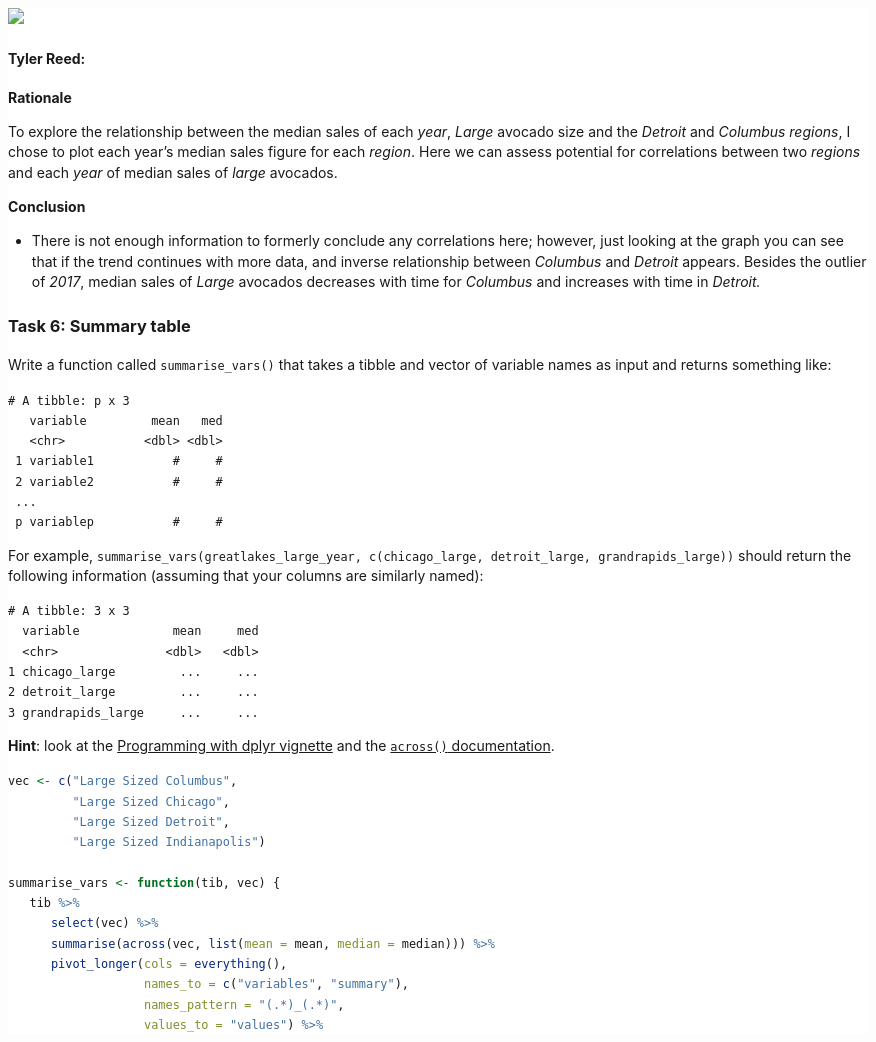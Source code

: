 ![](project04_files/figure-gfm/scatterplot-1.png)

#### Tyler Reed:

**Rationale**

To explore the relationship between the median sales of each *year*,
*Large* avocado size and the *Detroit* and *Columbus* *regions*, I chose
to plot each year’s median sales figure for each *region*. Here we can
assess potential for correlations between two *regions* and each *year*
of median sales of *large* avocados.

**Conclusion**

  - There is not enough information to formerly conclude any
    correlations here; however, just looking at the graph you can see
    that if the trend continues with more data, and inverse relationship
    between *Columbus* and *Detroit* appears. Besides the outlier of
    *2017*, median sales of *Large* avocados decreases with time for
    *Columbus* and increases with time in *Detroit.*

### Task 6: Summary table

Write a function called `summarise_vars()` that takes a tibble and
vector of variable names as input and returns something like:

    # A tibble: p x 3
       variable         mean   med
       <chr>           <dbl> <dbl>
     1 variable1           #     # 
     2 variable2           #     #
     ...
     p variablep           #     #

For example, `summarise_vars(greatlakes_large_year, c(chicago_large,
detroit_large, grandrapids_large))` should return the following
information (assuming that your columns are similarly named):

    # A tibble: 3 x 3
      variable             mean     med
      <chr>               <dbl>   <dbl>
    1 chicago_large         ...     ...
    2 detroit_large         ...     ...
    3 grandrapids_large     ...     ...

**Hint**: look at the [Programming with dplyr
vignette](https://dplyr.tidyverse.org/articles/programming.html) and the
[`across()`
documentation](https://dplyr.tidyverse.org/reference/across.html).

``` r
vec <- c("Large Sized Columbus", 
         "Large Sized Chicago", 
         "Large Sized Detroit",
         "Large Sized Indianapolis")

summarise_vars <- function(tib, vec) {
   tib %>%
      select(vec) %>%
      summarise(across(vec, list(mean = mean, median = median))) %>%
      pivot_longer(cols = everything(),
                   names_to = c("variables", "summary"),
                   names_pattern = "(.*)_(.*)",
                   values_to = "values") %>%
```